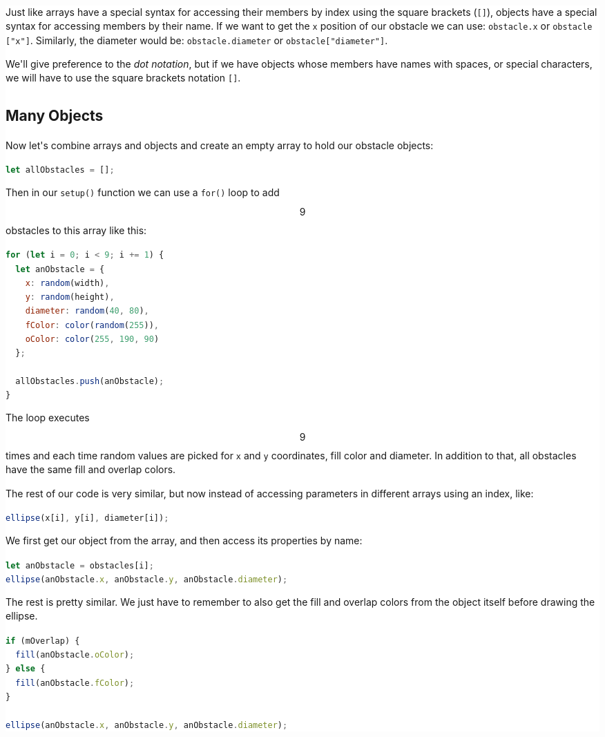 Just like arrays have a special syntax for accessing their members by index using the square brackets (`[]`), objects have a special syntax for accessing members by their name. If we want to get the `x` position of our obstacle we can use: `obstacle.x` or `obstacle["x"]`. Similarly, the diameter would be: `obstacle.diameter` or `obstacle["diameter"]`.

We'll give preference to the *dot notation*, but if we have objects whose members have names with spaces, or special characters, we will have to use the square brackets notation `[]`.

## Many Objects

Now let's combine arrays and objects and create an empty array to hold our obstacle objects:

```js
let allObstacles = [];
```

Then in our `setup()` function we can use a `for()` loop to add $$9$$ obstacles to this array like this:

```js
for (let i = 0; i < 9; i += 1) {
  let anObstacle = {
    x: random(width),
    y: random(height),
    diameter: random(40, 80),
    fColor: color(random(255)),
    oColor: color(255, 190, 90)
  };

  allObstacles.push(anObstacle);
}
```

The loop executes $$9$$ times and each time random values are picked for `x` and `y` coordinates, fill color and diameter. In addition to that, all obstacles have the same fill and overlap colors.

The rest of our code is very similar, but now instead of accessing parameters in different arrays using an index, like:

```js
ellipse(x[i], y[i], diameter[i]);
```

We first get our object from the array, and then access its properties by name:

```js
let anObstacle = obstacles[i];
ellipse(anObstacle.x, anObstacle.y, anObstacle.diameter);
```

The rest is pretty similar. We just have to remember to also get the fill and overlap colors from the object itself before drawing the ellipse.

```js
if (mOverlap) {
  fill(anObstacle.oColor);
} else {
  fill(anObstacle.fColor);
}

ellipse(anObstacle.x, anObstacle.y, anObstacle.diameter);
```
